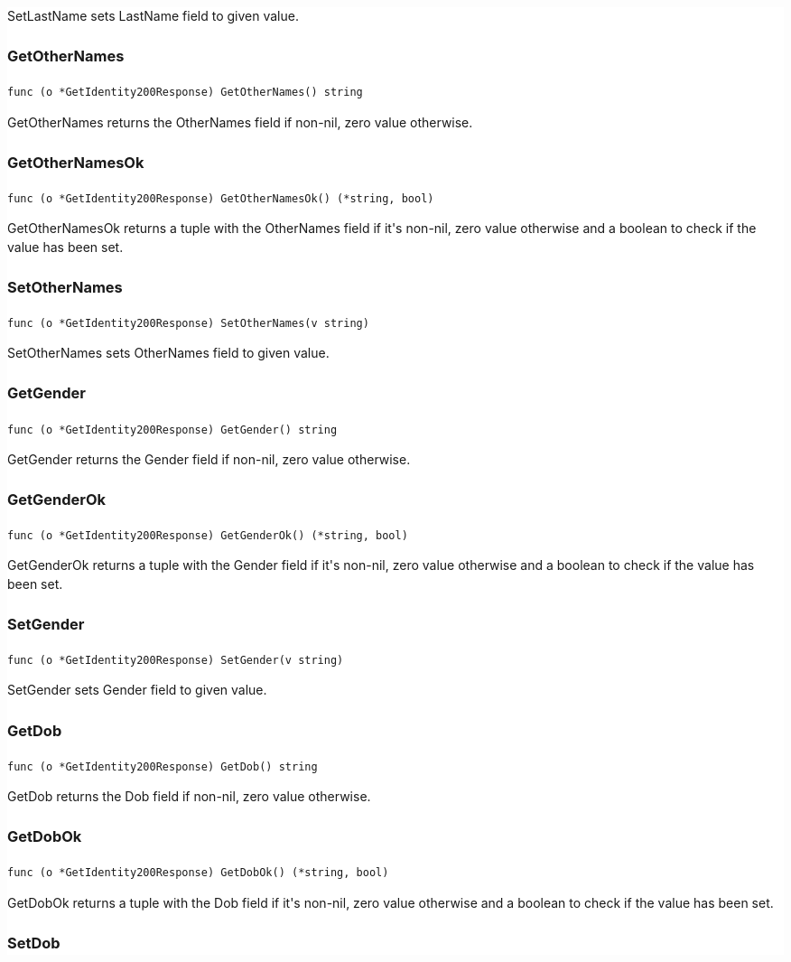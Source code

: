 SetLastName sets LastName field to given value.


### GetOtherNames

`func (o *GetIdentity200Response) GetOtherNames() string`

GetOtherNames returns the OtherNames field if non-nil, zero value otherwise.

### GetOtherNamesOk

`func (o *GetIdentity200Response) GetOtherNamesOk() (*string, bool)`

GetOtherNamesOk returns a tuple with the OtherNames field if it's non-nil, zero value otherwise
and a boolean to check if the value has been set.

### SetOtherNames

`func (o *GetIdentity200Response) SetOtherNames(v string)`

SetOtherNames sets OtherNames field to given value.


### GetGender

`func (o *GetIdentity200Response) GetGender() string`

GetGender returns the Gender field if non-nil, zero value otherwise.

### GetGenderOk

`func (o *GetIdentity200Response) GetGenderOk() (*string, bool)`

GetGenderOk returns a tuple with the Gender field if it's non-nil, zero value otherwise
and a boolean to check if the value has been set.

### SetGender

`func (o *GetIdentity200Response) SetGender(v string)`

SetGender sets Gender field to given value.


### GetDob

`func (o *GetIdentity200Response) GetDob() string`

GetDob returns the Dob field if non-nil, zero value otherwise.

### GetDobOk

`func (o *GetIdentity200Response) GetDobOk() (*string, bool)`

GetDobOk returns a tuple with the Dob field if it's non-nil, zero value otherwise
and a boolean to check if the value has been set.

### SetDob

